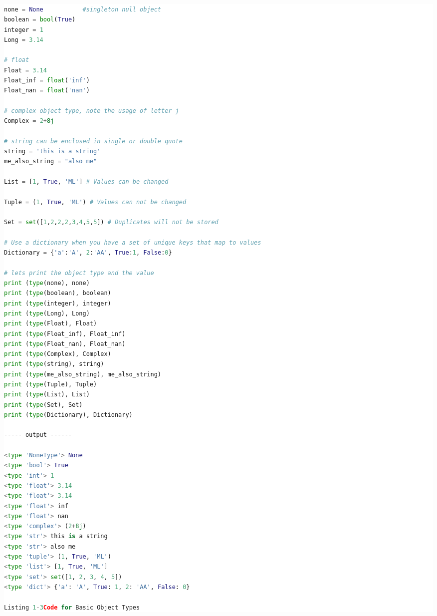 ```py
none = None           #singleton null object
boolean = bool(True)
integer = 1
Long = 3.14

# float
Float = 3.14
Float_inf = float('inf')
Float_nan = float('nan')

# complex object type, note the usage of letter j
Complex = 2+8j

# string can be enclosed in single or double quote
string = 'this is a string'
me_also_string = "also me"

List = [1, True, 'ML'] # Values can be changed

Tuple = (1, True, 'ML') # Values can not be changed

Set = set([1,2,2,2,3,4,5,5]) # Duplicates will not be stored

# Use a dictionary when you have a set of unique keys that map to values
Dictionary = {'a':'A', 2:'AA', True:1, False:0}

# lets print the object type and the value
print (type(none), none)
print (type(boolean), boolean)
print (type(integer), integer)
print (type(Long), Long)
print (type(Float), Float)
print (type(Float_inf), Float_inf)
print (type(Float_nan), Float_nan)
print (type(Complex), Complex)
print (type(string), string)
print (type(me_also_string), me_also_string)
print (type(Tuple), Tuple)
print (type(List), List)
print (type(Set), Set)
print (type(Dictionary), Dictionary)

----- output ------

<type 'NoneType'> None
<type 'bool'> True
<type 'int'> 1
<type 'float'> 3.14
<type 'float'> 3.14
<type 'float'> inf
<type 'float'> nan
<type 'complex'> (2+8j)
<type 'str'> this is a string
<type 'str'> also me
<type 'tuple'> (1, True, 'ML')
<type 'list'> [1, True, 'ML']
<type 'set'> set([1, 2, 3, 4, 5])
<type 'dict'> {'a': 'A', True: 1, 2: 'AA', False: 0}

Listing 1-3Code for Basic Object Types

```
